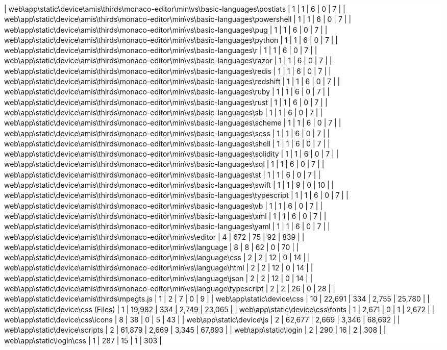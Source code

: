 | web\\app\\static\\device\\amis\\thirds\\monaco-editor\\min\\vs\\basic-languages\\postiats | 1 | 1 | 6 | 0 | 7 |
| web\\app\\static\\device\\amis\\thirds\\monaco-editor\\min\\vs\\basic-languages\\powershell | 1 | 1 | 6 | 0 | 7 |
| web\\app\\static\\device\\amis\\thirds\\monaco-editor\\min\\vs\\basic-languages\\pug | 1 | 1 | 6 | 0 | 7 |
| web\\app\\static\\device\\amis\\thirds\\monaco-editor\\min\\vs\\basic-languages\\python | 1 | 1 | 6 | 0 | 7 |
| web\\app\\static\\device\\amis\\thirds\\monaco-editor\\min\\vs\\basic-languages\\r | 1 | 1 | 6 | 0 | 7 |
| web\\app\\static\\device\\amis\\thirds\\monaco-editor\\min\\vs\\basic-languages\\razor | 1 | 1 | 6 | 0 | 7 |
| web\\app\\static\\device\\amis\\thirds\\monaco-editor\\min\\vs\\basic-languages\\redis | 1 | 1 | 6 | 0 | 7 |
| web\\app\\static\\device\\amis\\thirds\\monaco-editor\\min\\vs\\basic-languages\\redshift | 1 | 1 | 6 | 0 | 7 |
| web\\app\\static\\device\\amis\\thirds\\monaco-editor\\min\\vs\\basic-languages\\ruby | 1 | 1 | 6 | 0 | 7 |
| web\\app\\static\\device\\amis\\thirds\\monaco-editor\\min\\vs\\basic-languages\\rust | 1 | 1 | 6 | 0 | 7 |
| web\\app\\static\\device\\amis\\thirds\\monaco-editor\\min\\vs\\basic-languages\\sb | 1 | 1 | 6 | 0 | 7 |
| web\\app\\static\\device\\amis\\thirds\\monaco-editor\\min\\vs\\basic-languages\\scheme | 1 | 1 | 6 | 0 | 7 |
| web\\app\\static\\device\\amis\\thirds\\monaco-editor\\min\\vs\\basic-languages\\scss | 1 | 1 | 6 | 0 | 7 |
| web\\app\\static\\device\\amis\\thirds\\monaco-editor\\min\\vs\\basic-languages\\shell | 1 | 1 | 6 | 0 | 7 |
| web\\app\\static\\device\\amis\\thirds\\monaco-editor\\min\\vs\\basic-languages\\solidity | 1 | 1 | 6 | 0 | 7 |
| web\\app\\static\\device\\amis\\thirds\\monaco-editor\\min\\vs\\basic-languages\\sql | 1 | 1 | 6 | 0 | 7 |
| web\\app\\static\\device\\amis\\thirds\\monaco-editor\\min\\vs\\basic-languages\\st | 1 | 1 | 6 | 0 | 7 |
| web\\app\\static\\device\\amis\\thirds\\monaco-editor\\min\\vs\\basic-languages\\swift | 1 | 1 | 9 | 0 | 10 |
| web\\app\\static\\device\\amis\\thirds\\monaco-editor\\min\\vs\\basic-languages\\typescript | 1 | 1 | 6 | 0 | 7 |
| web\\app\\static\\device\\amis\\thirds\\monaco-editor\\min\\vs\\basic-languages\\vb | 1 | 1 | 6 | 0 | 7 |
| web\\app\\static\\device\\amis\\thirds\\monaco-editor\\min\\vs\\basic-languages\\xml | 1 | 1 | 6 | 0 | 7 |
| web\\app\\static\\device\\amis\\thirds\\monaco-editor\\min\\vs\\basic-languages\\yaml | 1 | 1 | 6 | 0 | 7 |
| web\\app\\static\\device\\amis\\thirds\\monaco-editor\\min\\vs\\editor | 4 | 672 | 75 | 92 | 839 |
| web\\app\\static\\device\\amis\\thirds\\monaco-editor\\min\\vs\\language | 8 | 8 | 62 | 0 | 70 |
| web\\app\\static\\device\\amis\\thirds\\monaco-editor\\min\\vs\\language\\css | 2 | 2 | 12 | 0 | 14 |
| web\\app\\static\\device\\amis\\thirds\\monaco-editor\\min\\vs\\language\\html | 2 | 2 | 12 | 0 | 14 |
| web\\app\\static\\device\\amis\\thirds\\monaco-editor\\min\\vs\\language\\json | 2 | 2 | 12 | 0 | 14 |
| web\\app\\static\\device\\amis\\thirds\\monaco-editor\\min\\vs\\language\\typescript | 2 | 2 | 26 | 0 | 28 |
| web\\app\\static\\device\\amis\\thirds\\mpegts.js | 1 | 2 | 7 | 0 | 9 |
| web\\app\\static\\device\\css | 10 | 22,691 | 334 | 2,755 | 25,780 |
| web\\app\\static\\device\\css (Files) | 1 | 19,982 | 334 | 2,749 | 23,065 |
| web\\app\\static\\device\\css\\fonts | 1 | 2,671 | 0 | 1 | 2,672 |
| web\\app\\static\\device\\css\\icons | 8 | 38 | 0 | 5 | 43 |
| web\\app\\static\\device\\js | 2 | 62,677 | 2,669 | 3,346 | 68,692 |
| web\\app\\static\\device\\scripts | 2 | 61,879 | 2,669 | 3,345 | 67,893 |
| web\\app\\static\\login | 2 | 290 | 16 | 2 | 308 |
| web\\app\\static\\login\\css | 1 | 287 | 15 | 1 | 303 |